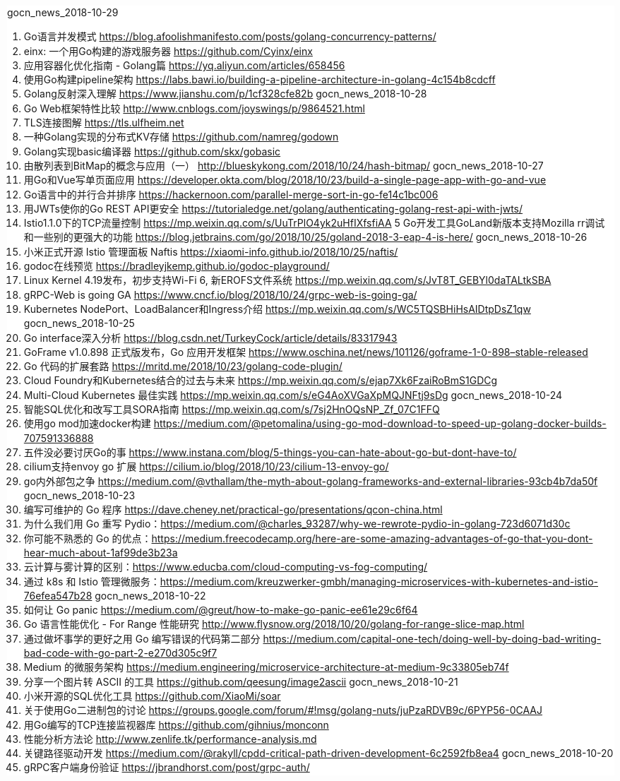 gocn_news_2018-10-29
1. Go语言并发模式 https://blog.afoolishmanifesto.com/posts/golang-concurrency-patterns/
2. einx: 一个用Go构建的游戏服务器 https://github.com/Cyinx/einx
3. 应用容器化优化指南 - Golang篇 https://yq.aliyun.com/articles/658456
4. 使用Go构建pipeline架构 https://labs.bawi.io/building-a-pipeline-architecture-in-golang-4c154b8cdcff
5. Golang反射深入理解 https://www.jianshu.com/p/1cf328cfe82b
gocn_news_2018-10-28
1. Go Web框架特性比较 http://www.cnblogs.com/joyswings/p/9864521.html
2. TLS连接图解 https://tls.ulfheim.net
3. 一种Golang实现的分布式KV存储 https://github.com/namreg/godown
4. Golang实现basic编译器 https://github.com/skx/gobasic
5. 由散列表到BitMap的概念与应用（一）
http://blueskykong.com/2018/10/24/hash-bitmap/
gocn_news_2018-10-27
1. 用Go和Vue写单页面应用 https://developer.okta.com/blog/2018/10/23/build-a-single-page-app-with-go-and-vue
2. Go语言中的并行合并排序 https://hackernoon.com/parallel-merge-sort-in-go-fe14c1bc006
3. 用JWTs使你的Go REST API更安全 https://tutorialedge.net/golang/authenticating-golang-rest-api-with-jwts/
4. Istio1.1.0下的TCP流量控制 https://mp.weixin.qq.com/s/UuTrPlO4yk2uHfIXfsfiAA
5 Go开发工具GoLand新版本支持Mozilla rr调试和一些别的更强大的功能 https://blog.jetbrains.com/go/2018/10/25/goland-2018-3-eap-4-is-here/
gocn_news_2018-10-26
1. 小米正式开源 Istio 管理面板 Naftis https://xiaomi-info.github.io/2018/10/25/naftis/
2. godoc在线预览 https://bradleyjkemp.github.io/godoc-playground/
3. Linux Kernel 4.19发布，初步支持Wi-Fi 6, 新EROFS文件系统 https://mp.weixin.qq.com/s/JvT8T_GEBYl0daTALtkSBA
4. gRPC-Web is going GA https://www.cncf.io/blog/2018/10/24/grpc-web-is-going-ga/
5. Kubernetes NodePort、LoadBalancer和Ingress介绍 https://mp.weixin.qq.com/s/WC5TQSBHiHsAIDtpDsZ1qw
gocn_news_2018-10-25
1. Go interface深入分析 https://blog.csdn.net/TurkeyCock/article/details/83317943
2. GoFrame v1.0.898 正式版发布，Go 应用开发框架 https://www.oschina.net/news/101126/goframe-1-0-898–stable-released
3. Go 代码的扩展套路 https://mritd.me/2018/10/23/golang-code-plugin/
4. Cloud Foundry和Kubernetes结合的过去与未来 https://mp.weixin.qq.com/s/ejap7Xk6FzaiRoBmS1GDCg
5. Multi-Cloud Kubernetes 最佳实践 https://mp.weixin.qq.com/s/eG4AoXVGaXpMQJNFtj9sDg
gocn_news_2018-10-24
1. 智能SQL优化和改写工具SORA指南 https://mp.weixin.qq.com/s/7sj2HnOQsNP_Zf_07C1FFQ
2. 使用go mod加速docker构建 https://medium.com/@petomalina/using-go-mod-download-to-speed-up-golang-docker-builds-707591336888
3. 五件没必要讨厌Go的事 https://www.instana.com/blog/5-things-you-can-hate-about-go-but-dont-have-to/
4. cilium支持envoy go 扩展 https://cilium.io/blog/2018/10/23/cilium-13-envoy-go/
5. go内外部包之争 https://medium.com/@vthallam/the-myth-about-golang-frameworks-and-external-libraries-93cb4b7da50f
gocn_news_2018-10-23
1. 编写可维护的 Go 程序 https://dave.cheney.net/practical-go/presentations/qcon-china.html
2. 为什么我们用 Go 重写 Pydio：https://medium.com/@charles_93287/why-we-rewrote-pydio-in-golang-723d6071d30c
3. 你可能不熟悉的 Go 的优点：https://medium.freecodecamp.org/here-are-some-amazing-advantages-of-go-that-you-dont-hear-much-about-1af99de3b23a
4. 云计算与雾计算的区别：https://www.educba.com/cloud-computing-vs-fog-computing/
5. 通过 k8s 和 Istio 管理微服务：https://medium.com/kreuzwerker-gmbh/managing-microservices-with-kubernetes-and-istio-76efea547b28
gocn_news_2018-10-22
1. 如何让 Go panic https://medium.com/@greut/how-to-make-go-panic-ee61e29c6f64
2. Go 语言性能优化 - For Range 性能研究 http://www.flysnow.org/2018/10/20/golang-for-range-slice-map.html
3. 通过做坏事学的更好之用 Go 编写错误的代码第二部分 https://medium.com/capital-one-tech/doing-well-by-doing-bad-writing-bad-code-with-go-part-2-e270d305c9f7
4. Medium 的微服务架构 https://medium.engineering/microservice-architecture-at-medium-9c33805eb74f
5. 分享一个图片转 ASCII 的工具 https://github.com/qeesung/image2ascii
gocn_news_2018-10-21
1. 小米开源的SQL优化工具 https://github.com/XiaoMi/soar
2. 关于使用Go二进制包的讨论 https://groups.google.com/forum/#!msg/golang-nuts/juPzaRDVB9c/6PYP56-0CAAJ
3. 用Go编写的TCP连接监视器库 https://github.com/gihnius/monconn
4. 性能分析方法论 http://www.zenlife.tk/performance-analysis.md
5. 关键路径驱动开发 https://medium.com/@rakyll/cpdd-critical-path-driven-development-6c2592fb8ea4
gocn_news_2018-10-20
1. gRPC客户端身份验证 https://jbrandhorst.com/post/grpc-auth/
